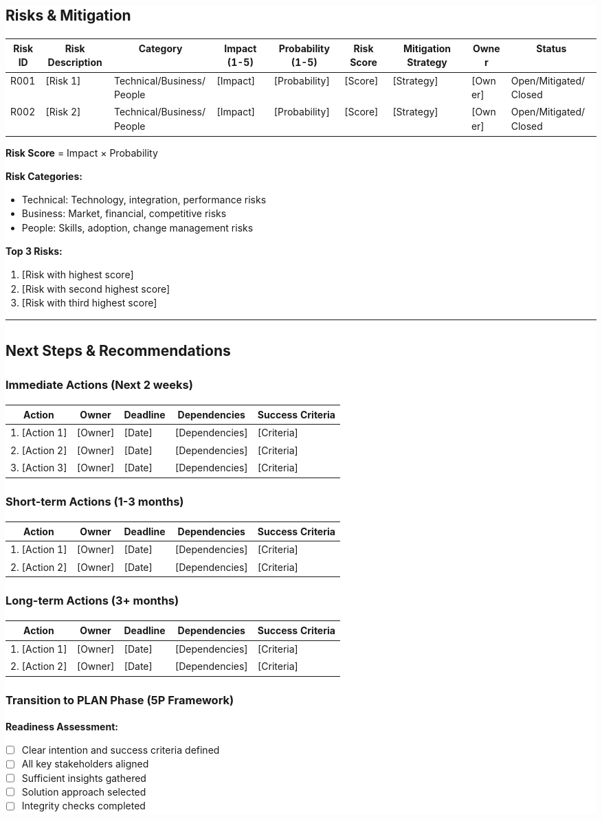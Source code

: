 ## Risks & Mitigation

| Risk ID | Risk Description | Category | Impact (1-5) | Probability (1-5) | Risk Score | Mitigation Strategy | Owner | Status |
|---------|-----------------|----------|--------------|-------------------|------------|-------------------|-------|--------|
| R001 | [Risk 1] | Technical/Business/People | [Impact] | [Probability] | [Score] | [Strategy] | [Owner] | Open/Mitigated/Closed |
| R002 | [Risk 2] | Technical/Business/People | [Impact] | [Probability] | [Score] | [Strategy] | [Owner] | Open/Mitigated/Closed |

**Risk Score** = Impact × Probability

**Risk Categories:**
- Technical: Technology, integration, performance risks
- Business: Market, financial, competitive risks
- People: Skills, adoption, change management risks

**Top 3 Risks:**
1. [Risk with highest score]
2. [Risk with second highest score]
3. [Risk with third highest score]

---

## Next Steps & Recommendations

### Immediate Actions (Next 2 weeks)
| Action | Owner | Deadline | Dependencies | Success Criteria |
|--------|-------|----------|--------------|------------------|
| 1. [Action 1] | [Owner] | [Date] | [Dependencies] | [Criteria] |
| 2. [Action 2] | [Owner] | [Date] | [Dependencies] | [Criteria] |
| 3. [Action 3] | [Owner] | [Date] | [Dependencies] | [Criteria] |

### Short-term Actions (1-3 months)
| Action | Owner | Deadline | Dependencies | Success Criteria |
|--------|-------|----------|--------------|------------------|
| 1. [Action 1] | [Owner] | [Date] | [Dependencies] | [Criteria] |
| 2. [Action 2] | [Owner] | [Date] | [Dependencies] | [Criteria] |

### Long-term Actions (3+ months)
| Action | Owner | Deadline | Dependencies | Success Criteria |
|--------|-------|----------|--------------|------------------|
| 1. [Action 1] | [Owner] | [Date] | [Dependencies] | [Criteria] |
| 2. [Action 2] | [Owner] | [Date] | [Dependencies] | [Criteria] |

### Transition to PLAN Phase (5P Framework)

**Readiness Assessment:**
- [ ] Clear intention and success criteria defined
- [ ] All key stakeholders aligned
- [ ] Sufficient insights gathered
- [ ] Solution approach selected
- [ ] Integrity checks completed
